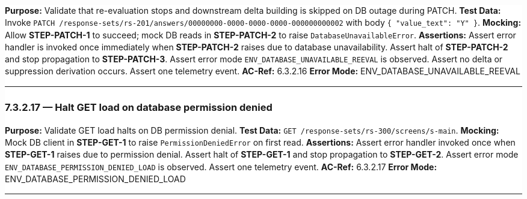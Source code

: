 **Purpose:** Validate that re-evaluation stops and downstream delta building is skipped on DB outage during PATCH.
**Test Data:** Invoke `PATCH /response-sets/rs-201/answers/00000000-0000-0000-0000-000000000002` with body `{ "value_text": "Y" }`.
**Mocking:** Allow **STEP-PATCH-1** to succeed; mock DB reads in **STEP-PATCH-2** to raise `DatabaseUnavailableError`.
**Assertions:** Assert error handler is invoked once immediately when **STEP-PATCH-2** raises due to database unavailability. Assert halt of **STEP-PATCH-2** and stop propagation to **STEP-PATCH-3**. Assert error mode `ENV_DATABASE_UNAVAILABLE_REEVAL` is observed. Assert no delta or suppression derivation occurs. Assert one telemetry event.
**AC-Ref:** 6.3.2.16
**Error Mode:** ENV_DATABASE_UNAVAILABLE_REEVAL

---

### 7.3.2.17 — Halt GET load on database permission denied

**Purpose:** Validate GET load halts on DB permission denial.
**Test Data:** `GET /response-sets/rs-300/screens/s-main`.
**Mocking:** Mock DB client in **STEP-GET-1** to raise `PermissionDeniedError` on first read.
**Assertions:** Assert error handler invoked once when **STEP-GET-1** raises due to permission denial. Assert halt of **STEP-GET-1** and stop propagation to **STEP-GET-2**. Assert error mode `ENV_DATABASE_PERMISSION_DENIED_LOAD` is observed. Assert one telemetry event.
**AC-Ref:** 6.3.2.17
**Error Mode:** ENV_DATABASE_PERMISSION_DENIED_LOAD

---

